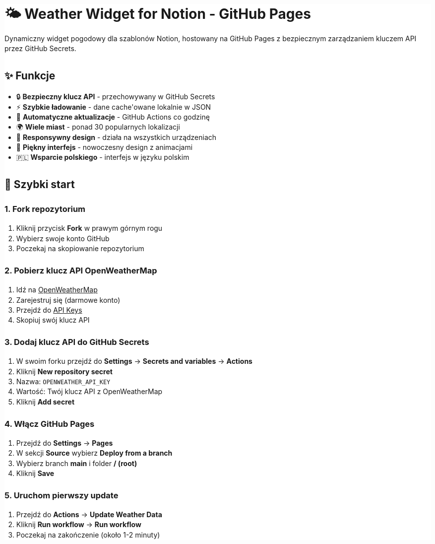 # 🌤️ Weather Widget for Notion - GitHub Pages

Dynamiczny widget pogodowy dla szablonów Notion, hostowany na GitHub Pages z bezpiecznym zarządzaniem kluczem API przez GitHub Secrets.

## ✨ Funkcje

- 🔒 **Bezpieczny klucz API** - przechowywany w GitHub Secrets
- ⚡ **Szybkie ładowanie** - dane cache'owane lokalnie w JSON
- 🔄 **Automatyczne aktualizacje** - GitHub Actions co godzinę
- 🌍 **Wiele miast** - ponad 30 popularnych lokalizacji
- 📱 **Responsywny design** - działa na wszystkich urządzeniach
- 🎨 **Piękny interfejs** - nowoczesny design z animacjami
- 🇵🇱 **Wsparcie polskiego** - interfejs w języku polskim

## 🚀 Szybki start

### 1. Fork repozytorium

1. Kliknij przycisk **Fork** w prawym górnym rogu
2. Wybierz swoje konto GitHub
3. Poczekaj na skopiowanie repozytorium

### 2. Pobierz klucz API OpenWeatherMap

1. Idź na [OpenWeatherMap](https://openweathermap.org/api)
2. Zarejestruj się (darmowe konto)
3. Przejdź do [API Keys](https://home.openweathermap.org/api_keys)
4. Skopiuj swój klucz API

### 3. Dodaj klucz API do GitHub Secrets

1. W swoim forku przejdź do **Settings** → **Secrets and variables** → **Actions**
2. Kliknij **New repository secret**
3. Nazwa: `OPENWEATHER_API_KEY`
4. Wartość: Twój klucz API z OpenWeatherMap
5. Kliknij **Add secret**

### 4. Włącz GitHub Pages

1. Przejdź do **Settings** → **Pages**
2. W sekcji **Source** wybierz **Deploy from a branch**
3. Wybierz branch **main** i folder **/ (root)**
4. Kliknij **Save**

### 5. Uruchom pierwszy update

1. Przejdź do **Actions** → **Update Weather Data**
2. Kliknij **Run workflow** → **Run workflow**
3. Poczekaj na zakończenie (około 1-2 minuty)
